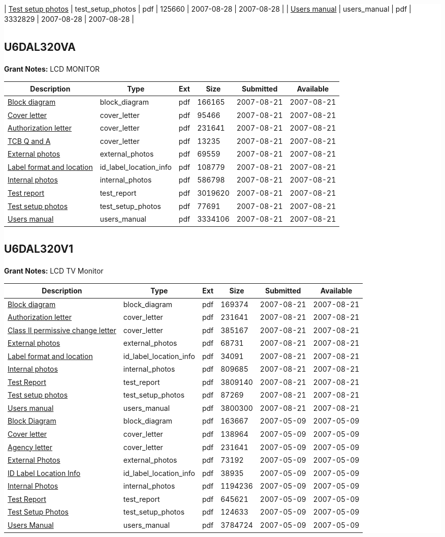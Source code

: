| [Test setup photos](U6DAL420VA/28341f0a4645f4b7383f97565f033786/834956.pdf) | test_setup_photos | pdf | 125660 | 2007-08-28 | 2007-08-28 |
| [Users manual](U6DAL420VA/28341f0a4645f4b7383f97565f033786/834957.pdf) | users_manual | pdf | 3332829 | 2007-08-28 | 2007-08-28 |
## U6DAL320VA
**Grant Notes:** LCD MONITOR

| Description | Type | Ext | Size | Submitted | Available |
| ----------- | ---- | --- | ---- | --------- | --------- |
| [Block diagram](U6DAL320VA/a6dc51cd391f3963b2a594721878dcb1/832226.pdf) | block_diagram | pdf | 166165 | 2007-08-21 | 2007-08-21 |
| [Cover letter](U6DAL320VA/a6dc51cd391f3963b2a594721878dcb1/832223.pdf) | cover_letter | pdf | 95466 | 2007-08-21 | 2007-08-21 |
| [Authorization letter](U6DAL320VA/a6dc51cd391f3963b2a594721878dcb1/775106.pdf) | cover_letter | pdf | 231641 | 2007-08-21 | 2007-08-21 |
| [TCB Q and A](U6DAL320VA/a6dc51cd391f3963b2a594721878dcb1/832231.pdf) | cover_letter | pdf | 13235 | 2007-08-21 | 2007-08-21 |
| [External photos](U6DAL320VA/a6dc51cd391f3963b2a594721878dcb1/832225.pdf) | external_photos | pdf | 69559 | 2007-08-21 | 2007-08-21 |
| [Label format and location](U6DAL320VA/a6dc51cd391f3963b2a594721878dcb1/832224.pdf) | id_label_location_info | pdf | 108779 | 2007-08-21 | 2007-08-21 |
| [Internal photos](U6DAL320VA/a6dc51cd391f3963b2a594721878dcb1/832229.pdf) | internal_photos | pdf | 586798 | 2007-08-21 | 2007-08-21 |
| [Test report](U6DAL320VA/a6dc51cd391f3963b2a594721878dcb1/832222.pdf) | test_report | pdf | 3019620 | 2007-08-21 | 2007-08-21 |
| [Test setup photos](U6DAL320VA/a6dc51cd391f3963b2a594721878dcb1/832227.pdf) | test_setup_photos | pdf | 77691 | 2007-08-21 | 2007-08-21 |
| [Users manual](U6DAL320VA/a6dc51cd391f3963b2a594721878dcb1/832228.pdf) | users_manual | pdf | 3334106 | 2007-08-21 | 2007-08-21 |
## U6DAL320V1
**Grant Notes:** LCD TV Monitor

| Description | Type | Ext | Size | Submitted | Available |
| ----------- | ---- | --- | ---- | --------- | --------- |
| [Block diagram](U6DAL320V1/7822e5498b3c6facbe2a1dce835ce2b2/831721.pdf) | block_diagram | pdf | 169374 | 2007-08-21 | 2007-08-21 |
| [Authorization letter](U6DAL320V1/7822e5498b3c6facbe2a1dce835ce2b2/775106.pdf) | cover_letter | pdf | 231641 | 2007-08-21 | 2007-08-21 |
| [Class II permissive change letter](U6DAL320V1/7822e5498b3c6facbe2a1dce835ce2b2/831726.pdf) | cover_letter | pdf | 385167 | 2007-08-21 | 2007-08-21 |
| [External photos](U6DAL320V1/7822e5498b3c6facbe2a1dce835ce2b2/831720.pdf) | external_photos | pdf | 68731 | 2007-08-21 | 2007-08-21 |
| [Label format and location](U6DAL320V1/7822e5498b3c6facbe2a1dce835ce2b2/831719.pdf) | id_label_location_info | pdf | 34091 | 2007-08-21 | 2007-08-21 |
| [Internal photos](U6DAL320V1/7822e5498b3c6facbe2a1dce835ce2b2/831724.pdf) | internal_photos | pdf | 809685 | 2007-08-21 | 2007-08-21 |
| [Test Report](U6DAL320V1/7822e5498b3c6facbe2a1dce835ce2b2/831718.pdf) | test_report | pdf | 3809140 | 2007-08-21 | 2007-08-21 |
| [Test setup photos](U6DAL320V1/7822e5498b3c6facbe2a1dce835ce2b2/831722.pdf) | test_setup_photos | pdf | 87269 | 2007-08-21 | 2007-08-21 |
| [Users manual](U6DAL320V1/7822e5498b3c6facbe2a1dce835ce2b2/831723.pdf) | users_manual | pdf | 3800300 | 2007-08-21 | 2007-08-21 |
| [Block Diagram](U6DAL320V1/9874bde4c084db787261b8de6fef7e36/790150.pdf) | block_diagram | pdf | 163667 | 2007-05-09 | 2007-05-09 |
| [Cover letter](U6DAL320V1/9874bde4c084db787261b8de6fef7e36/789434.pdf) | cover_letter | pdf | 138964 | 2007-05-09 | 2007-05-09 |
| [Agency letter](U6DAL320V1/9874bde4c084db787261b8de6fef7e36/775106.pdf) | cover_letter | pdf | 231641 | 2007-05-09 | 2007-05-09 |
| [External Photos](U6DAL320V1/9874bde4c084db787261b8de6fef7e36/790151.pdf) | external_photos | pdf | 73192 | 2007-05-09 | 2007-05-09 |
| [ID Label Location Info](U6DAL320V1/9874bde4c084db787261b8de6fef7e36/790152.pdf) | id_label_location_info | pdf | 38935 | 2007-05-09 | 2007-05-09 |
| [Internal Photos](U6DAL320V1/9874bde4c084db787261b8de6fef7e36/790153.pdf) | internal_photos | pdf | 1194236 | 2007-05-09 | 2007-05-09 |
| [Test Report](U6DAL320V1/9874bde4c084db787261b8de6fef7e36/790154.pdf) | test_report | pdf | 645621 | 2007-05-09 | 2007-05-09 |
| [Test Setup Photos](U6DAL320V1/9874bde4c084db787261b8de6fef7e36/790155.pdf) | test_setup_photos | pdf | 124633 | 2007-05-09 | 2007-05-09 |
| [Users Manual](U6DAL320V1/9874bde4c084db787261b8de6fef7e36/790156.pdf) | users_manual | pdf | 3784724 | 2007-05-09 | 2007-05-09 |
